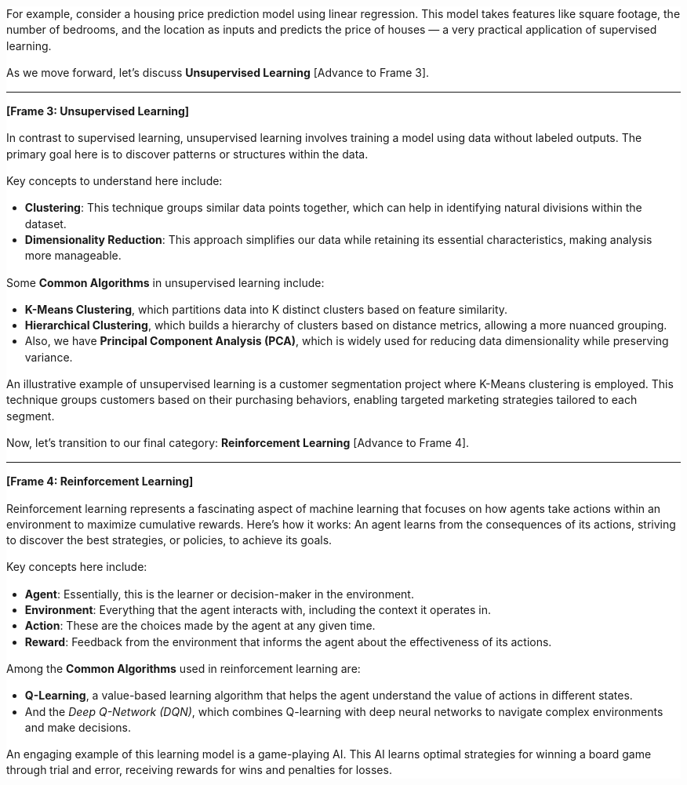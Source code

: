For example, consider a housing price prediction model using linear regression. This model takes features like square footage, the number of bedrooms, and the location as inputs and predicts the price of houses — a very practical application of supervised learning.

As we move forward, let’s discuss **Unsupervised Learning** [Advance to Frame 3].

---

**[Frame 3: Unsupervised Learning]**

In contrast to supervised learning, unsupervised learning involves training a model using data without labeled outputs. The primary goal here is to discover patterns or structures within the data.

Key concepts to understand here include:
- **Clustering**: This technique groups similar data points together, which can help in identifying natural divisions within the dataset.
- **Dimensionality Reduction**: This approach simplifies our data while retaining its essential characteristics, making analysis more manageable.

Some **Common Algorithms** in unsupervised learning include:
- **K-Means Clustering**, which partitions data into K distinct clusters based on feature similarity.
- **Hierarchical Clustering**, which builds a hierarchy of clusters based on distance metrics, allowing a more nuanced grouping.
- Also, we have **Principal Component Analysis (PCA)**, which is widely used for reducing data dimensionality while preserving variance.

An illustrative example of unsupervised learning is a customer segmentation project where K-Means clustering is employed. This technique groups customers based on their purchasing behaviors, enabling targeted marketing strategies tailored to each segment.

Now, let’s transition to our final category: **Reinforcement Learning** [Advance to Frame 4].

---

**[Frame 4: Reinforcement Learning]**

Reinforcement learning represents a fascinating aspect of machine learning that focuses on how agents take actions within an environment to maximize cumulative rewards. Here’s how it works: An agent learns from the consequences of its actions, striving to discover the best strategies, or policies, to achieve its goals.

Key concepts here include:
- **Agent**: Essentially, this is the learner or decision-maker in the environment.
- **Environment**: Everything that the agent interacts with, including the context it operates in.
- **Action**: These are the choices made by the agent at any given time.
- **Reward**: Feedback from the environment that informs the agent about the effectiveness of its actions.

Among the **Common Algorithms** used in reinforcement learning are:
- **Q-Learning**, a value-based learning algorithm that helps the agent understand the value of actions in different states.
- And the *Deep Q-Network (DQN)*, which combines Q-learning with deep neural networks to navigate complex environments and make decisions.

An engaging example of this learning model is a game-playing AI. This AI learns optimal strategies for winning a board game through trial and error, receiving rewards for wins and penalties for losses. 
